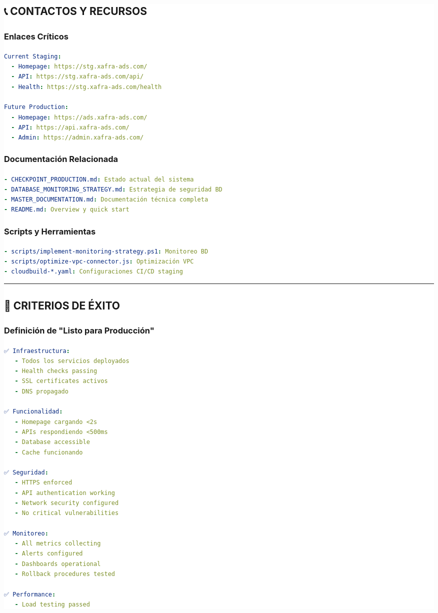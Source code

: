 
## 📞 **CONTACTOS Y RECURSOS**

### **Enlaces Críticos**
```yaml
Current Staging:
  - Homepage: https://stg.xafra-ads.com/
  - API: https://stg.xafra-ads.com/api/
  - Health: https://stg.xafra-ads.com/health

Future Production:
  - Homepage: https://ads.xafra-ads.com/
  - API: https://api.xafra-ads.com/
  - Admin: https://admin.xafra-ads.com/
```

### **Documentación Relacionada**
```yaml
- CHECKPOINT_PRODUCTION.md: Estado actual del sistema
- DATABASE_MONITORING_STRATEGY.md: Estrategia de seguridad BD
- MASTER_DOCUMENTATION.md: Documentación técnica completa
- README.md: Overview y quick start
```

### **Scripts y Herramientas**
```yaml
- scripts/implement-monitoring-strategy.ps1: Monitoreo BD
- scripts/optimize-vpc-connector.js: Optimización VPC
- cloudbuild-*.yaml: Configuraciones CI/CD staging
```

---

## 🎯 **CRITERIOS DE ÉXITO**

### **Definición de "Listo para Producción"**
```yaml
✅ Infraestructura:
   - Todos los servicios deployados
   - Health checks passing
   - SSL certificates activos
   - DNS propagado

✅ Funcionalidad:
   - Homepage cargando <2s
   - APIs respondiendo <500ms
   - Database accessible
   - Cache funcionando

✅ Seguridad:
   - HTTPS enforced
   - API authentication working
   - Network security configured
   - No critical vulnerabilities

✅ Monitoreo:
   - All metrics collecting
   - Alerts configured
   - Dashboards operational
   - Rollback procedures tested

✅ Performance:
   - Load testing passed
```
